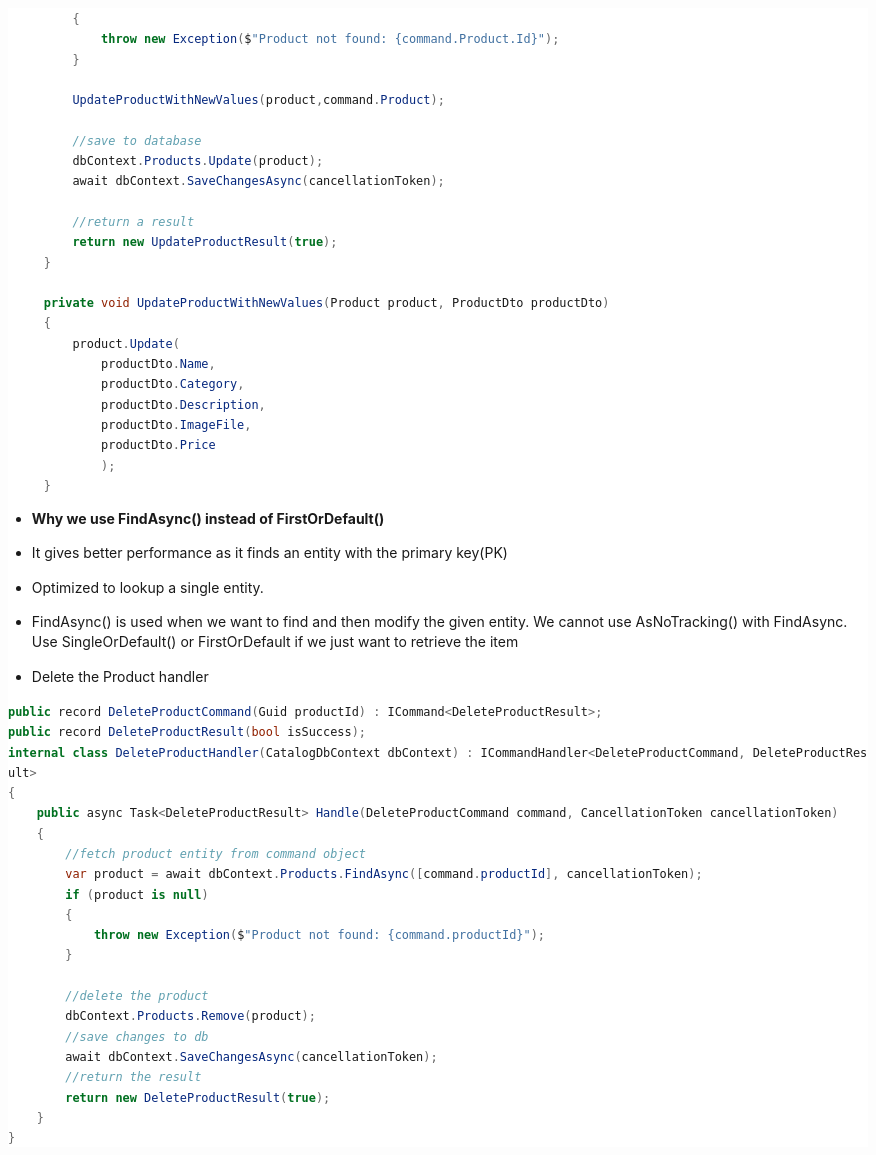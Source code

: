 ```c#
         {
             throw new Exception($"Product not found: {command.Product.Id}");    
         }

         UpdateProductWithNewValues(product,command.Product);

         //save to database
         dbContext.Products.Update(product);
         await dbContext.SaveChangesAsync(cancellationToken);

         //return a result
         return new UpdateProductResult(true);
     }

     private void UpdateProductWithNewValues(Product product, ProductDto productDto)
     {
         product.Update(
             productDto.Name,
             productDto.Category,
             productDto.Description,
             productDto.ImageFile,
             productDto.Price
             );
     }

```
- **Why we use FindAsync() instead of FirstOrDefault()**
- It gives better performance as it finds an entity with the primary key(PK)
- Optimized to lookup a single entity.
- FindAsync() is used when we want to find and then modify the given entity. We cannot use AsNoTracking() with FindAsync.  Use SingleOrDefault() or FirstOrDefault if we just want to retrieve the item

- Delete the Product handler
```c#
public record DeleteProductCommand(Guid productId) : ICommand<DeleteProductResult>;
public record DeleteProductResult(bool isSuccess);
internal class DeleteProductHandler(CatalogDbContext dbContext) : ICommandHandler<DeleteProductCommand, DeleteProductResult>
{
    public async Task<DeleteProductResult> Handle(DeleteProductCommand command, CancellationToken cancellationToken)
    {
        //fetch product entity from command object
        var product = await dbContext.Products.FindAsync([command.productId], cancellationToken);
        if (product is null)
        {
            throw new Exception($"Product not found: {command.productId}");
        }

        //delete the product
        dbContext.Products.Remove(product);
        //save changes to db
        await dbContext.SaveChangesAsync(cancellationToken);
        //return the result
        return new DeleteProductResult(true);
    }
}

```
